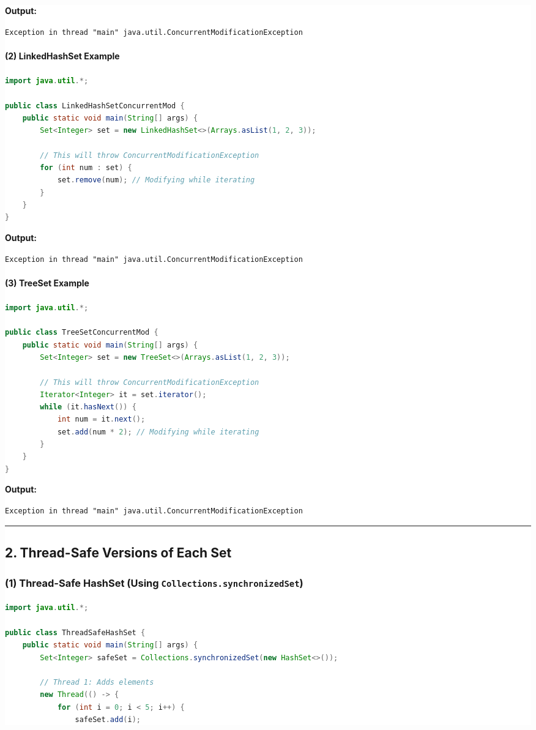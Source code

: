 ```java
```
**Output:**
```
Exception in thread "main" java.util.ConcurrentModificationException
```

#### **(2) LinkedHashSet Example**
```java
import java.util.*;

public class LinkedHashSetConcurrentMod {
    public static void main(String[] args) {
        Set<Integer> set = new LinkedHashSet<>(Arrays.asList(1, 2, 3));
        
        // This will throw ConcurrentModificationException
        for (int num : set) {
            set.remove(num); // Modifying while iterating
        }
    }
}
```
**Output:**
```
Exception in thread "main" java.util.ConcurrentModificationException
```

#### **(3) TreeSet Example**
```java
import java.util.*;

public class TreeSetConcurrentMod {
    public static void main(String[] args) {
        Set<Integer> set = new TreeSet<>(Arrays.asList(1, 2, 3));
        
        // This will throw ConcurrentModificationException
        Iterator<Integer> it = set.iterator();
        while (it.hasNext()) {
            int num = it.next();
            set.add(num * 2); // Modifying while iterating
        }
    }
}
```
**Output:**
```
Exception in thread "main" java.util.ConcurrentModificationException
```

---

## **2. Thread-Safe Versions of Each Set**
### **(1) Thread-Safe HashSet (Using `Collections.synchronizedSet`)**
```java
import java.util.*;

public class ThreadSafeHashSet {
    public static void main(String[] args) {
        Set<Integer> safeSet = Collections.synchronizedSet(new HashSet<>());
        
        // Thread 1: Adds elements
        new Thread(() -> {
            for (int i = 0; i < 5; i++) {
                safeSet.add(i);
```